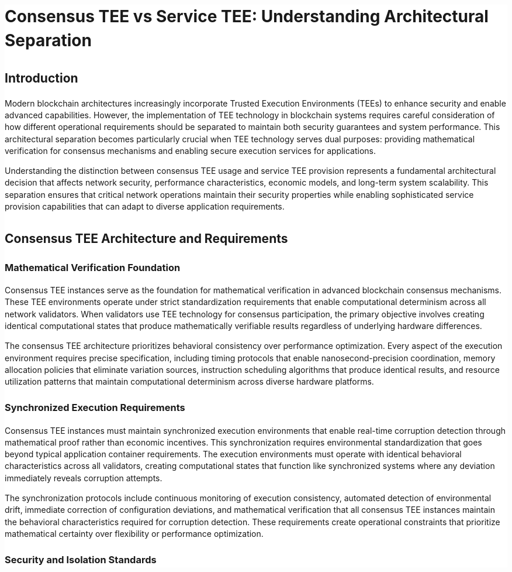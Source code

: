 # Consensus TEE vs Service TEE: Understanding Architectural Separation

## Introduction

Modern blockchain architectures increasingly incorporate Trusted Execution Environments (TEEs) to enhance security and enable advanced capabilities. However, the implementation of TEE technology in blockchain systems requires careful consideration of how different operational requirements should be separated to maintain both security guarantees and system performance. This architectural separation becomes particularly crucial when TEE technology serves dual purposes: providing mathematical verification for consensus mechanisms and enabling secure execution services for applications.

Understanding the distinction between consensus TEE usage and service TEE provision represents a fundamental architectural decision that affects network security, performance characteristics, economic models, and long-term system scalability. This separation ensures that critical network operations maintain their security properties while enabling sophisticated service provision capabilities that can adapt to diverse application requirements.

## Consensus TEE Architecture and Requirements

### Mathematical Verification Foundation

Consensus TEE instances serve as the foundation for mathematical verification in advanced blockchain consensus mechanisms. These TEE environments operate under strict standardization requirements that enable computational determinism across all network validators. When validators use TEE technology for consensus participation, the primary objective involves creating identical computational states that produce mathematically verifiable results regardless of underlying hardware differences.

The consensus TEE architecture prioritizes behavioral consistency over performance optimization. Every aspect of the execution environment requires precise specification, including timing protocols that enable nanosecond-precision coordination, memory allocation policies that eliminate variation sources, instruction scheduling algorithms that produce identical results, and resource utilization patterns that maintain computational determinism across diverse hardware platforms.

### Synchronized Execution Requirements

Consensus TEE instances must maintain synchronized execution environments that enable real-time corruption detection through mathematical proof rather than economic incentives. This synchronization requires environmental standardization that goes beyond typical application container requirements. The execution environments must operate with identical behavioral characteristics across all validators, creating computational states that function like synchronized systems where any deviation immediately reveals corruption attempts.

The synchronization protocols include continuous monitoring of execution consistency, automated detection of environmental drift, immediate correction of configuration deviations, and mathematical verification that all consensus TEE instances maintain the behavioral characteristics required for corruption detection. These requirements create operational constraints that prioritize mathematical certainty over flexibility or performance optimization.

### Security and Isolation Standards
